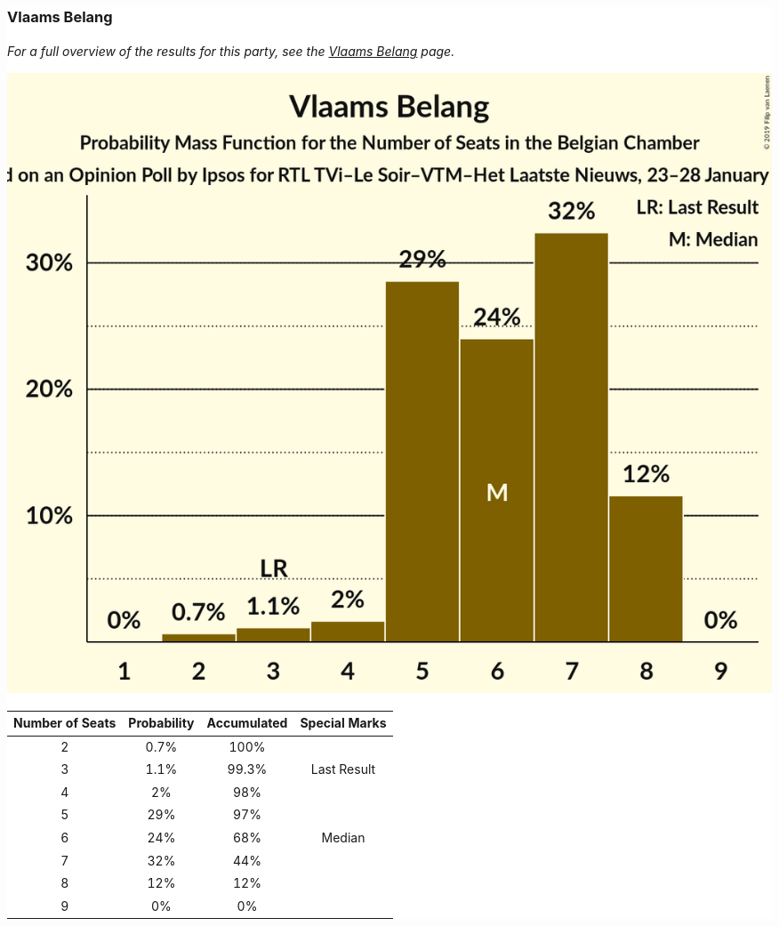### Vlaams Belang

*For a full overview of the results for this party, see the [Vlaams Belang](party-vlaamsbelang.html) page.*

![Graph with seats probability mass function not yet produced](2015-01-28-Ipsos-seats-pmf-vlaamsbelang.png "Seats Probability Mass Function")

| Number of Seats | Probability | Accumulated | Special Marks |
|:---------------:|:-----------:|:-----------:|:-------------:|
| 2 | 0.7% | 100% |  |
| 3 | 1.1% | 99.3% | Last Result |
| 4 | 2% | 98% |  |
| 5 | 29% | 97% |  |
| 6 | 24% | 68% | Median |
| 7 | 32% | 44% |  |
| 8 | 12% | 12% |  |
| 9 | 0% | 0% |  |
